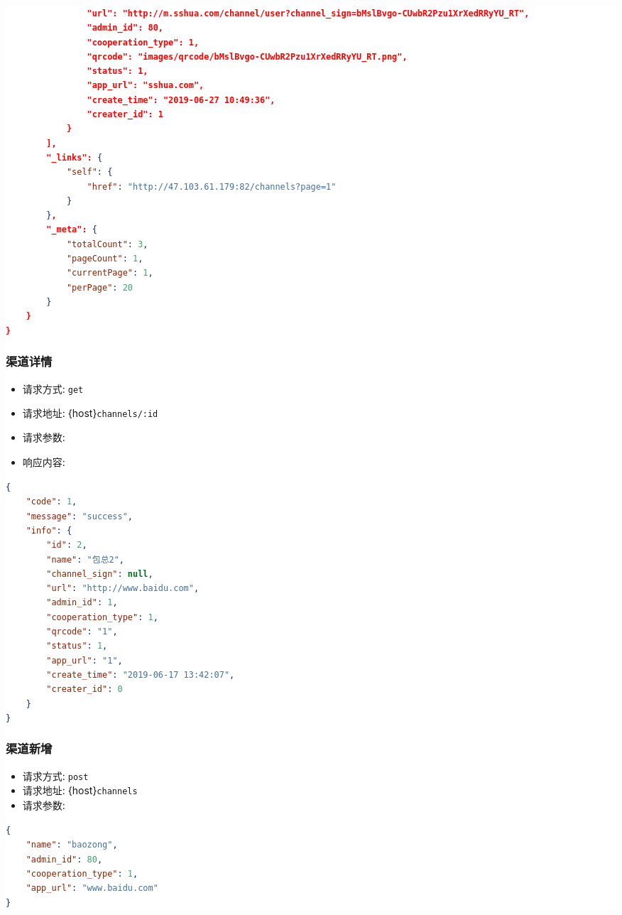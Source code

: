 ```json  
                "url": "http://m.sshua.com/channel/user?channel_sign=bMslBvgo-CUwbR2Pzu1XrXedRRyYU_RT",
                "admin_id": 80,
                "cooperation_type": 1,
                "qrcode": "images/qrcode/bMslBvgo-CUwbR2Pzu1XrXedRRyYU_RT.png",
                "status": 1,
                "app_url": "sshua.com",
                "create_time": "2019-06-27 10:49:36",
                "creater_id": 1
            }
        ],
        "_links": {
            "self": {
                "href": "http://47.103.61.179:82/channels?page=1"
            }
        },
        "_meta": {
            "totalCount": 3,
            "pageCount": 1,
            "currentPage": 1,
            "perPage": 20
        }
    }
}
```  

### 渠道详情  
- 请求方式: `get`
- 请求地址: {host}`channels/:id`
- 请求参数:  

- 响应内容:  

```json  
{
    "code": 1,
    "message": "success",
    "info": {
        "id": 2,
        "name": "包总2",
        "channel_sign": null,
        "url": "http://www.baidu.com",
        "admin_id": 1,
        "cooperation_type": 1,
        "qrcode": "1",
        "status": 1,
        "app_url": "1",
        "create_time": "2019-06-17 13:42:07",
        "creater_id": 0
    }
}
```
### 渠道新增
- 请求方式: `post`
- 请求地址: {host}`channels`
- 请求参数:  
```json
{
    "name": "baozong",
    "admin_id": 80,
    "cooperation_type": 1,
    "app_url": "www.baidu.com"
}
```